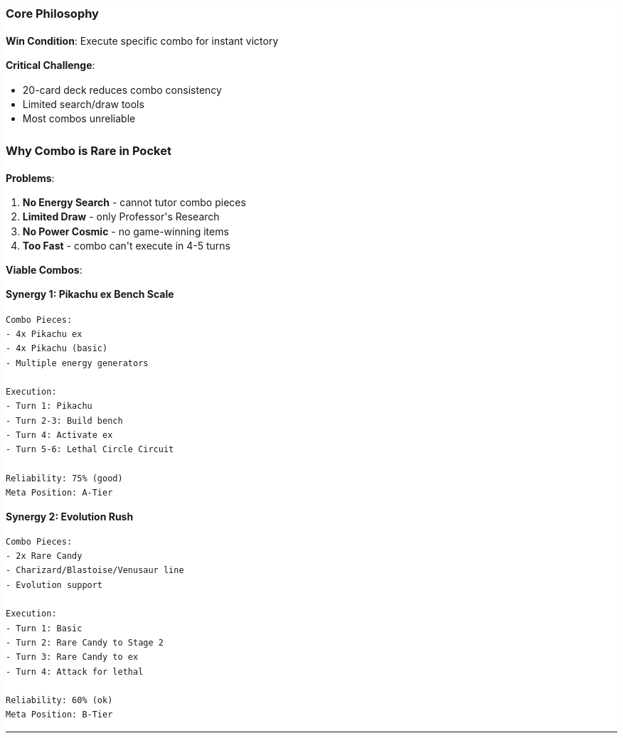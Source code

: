 ### Core Philosophy

**Win Condition**: Execute specific combo for instant victory

**Critical Challenge**:

- 20-card deck reduces combo consistency
- Limited search/draw tools
- Most combos unreliable

### Why Combo is Rare in Pocket

**Problems**:

1. **No Energy Search** - cannot tutor combo pieces
2. **Limited Draw** - only Professor's Research
3. **No Power Cosmic** - no game-winning items
4. **Too Fast** - combo can't execute in 4-5 turns

**Viable Combos**:

**Synergy 1: Pikachu ex Bench Scale**

```
Combo Pieces:
- 4x Pikachu ex
- 4x Pikachu (basic)
- Multiple energy generators

Execution:
- Turn 1: Pikachu
- Turn 2-3: Build bench
- Turn 4: Activate ex
- Turn 5-6: Lethal Circle Circuit

Reliability: 75% (good)
Meta Position: A-Tier
```

**Synergy 2: Evolution Rush**

```
Combo Pieces:
- 2x Rare Candy
- Charizard/Blastoise/Venusaur line
- Evolution support

Execution:
- Turn 1: Basic
- Turn 2: Rare Candy to Stage 2
- Turn 3: Rare Candy to ex
- Turn 4: Attack for lethal

Reliability: 60% (ok)
Meta Position: B-Tier
```

---